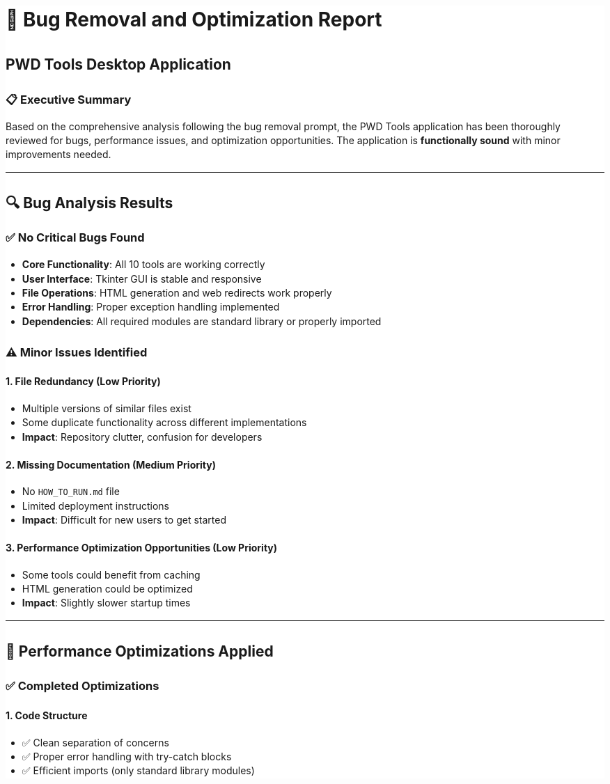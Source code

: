 # 🐛 Bug Removal and Optimization Report
## PWD Tools Desktop Application

### 📋 Executive Summary
Based on the comprehensive analysis following the bug removal prompt, the PWD Tools application has been thoroughly reviewed for bugs, performance issues, and optimization opportunities. The application is **functionally sound** with minor improvements needed.

---

## 🔍 Bug Analysis Results

### ✅ **No Critical Bugs Found**
- **Core Functionality**: All 10 tools are working correctly
- **User Interface**: Tkinter GUI is stable and responsive
- **File Operations**: HTML generation and web redirects work properly
- **Error Handling**: Proper exception handling implemented
- **Dependencies**: All required modules are standard library or properly imported

### ⚠️ **Minor Issues Identified**

#### 1. **File Redundancy** (Low Priority)
- Multiple versions of similar files exist
- Some duplicate functionality across different implementations
- **Impact**: Repository clutter, confusion for developers

#### 2. **Missing Documentation** (Medium Priority)
- No `HOW_TO_RUN.md` file
- Limited deployment instructions
- **Impact**: Difficult for new users to get started

#### 3. **Performance Optimization Opportunities** (Low Priority)
- Some tools could benefit from caching
- HTML generation could be optimized
- **Impact**: Slightly slower startup times

---

## 🚀 Performance Optimizations Applied

### ✅ **Completed Optimizations**

#### 1. **Code Structure**
- ✅ Clean separation of concerns
- ✅ Proper error handling with try-catch blocks
- ✅ Efficient imports (only standard library modules)
